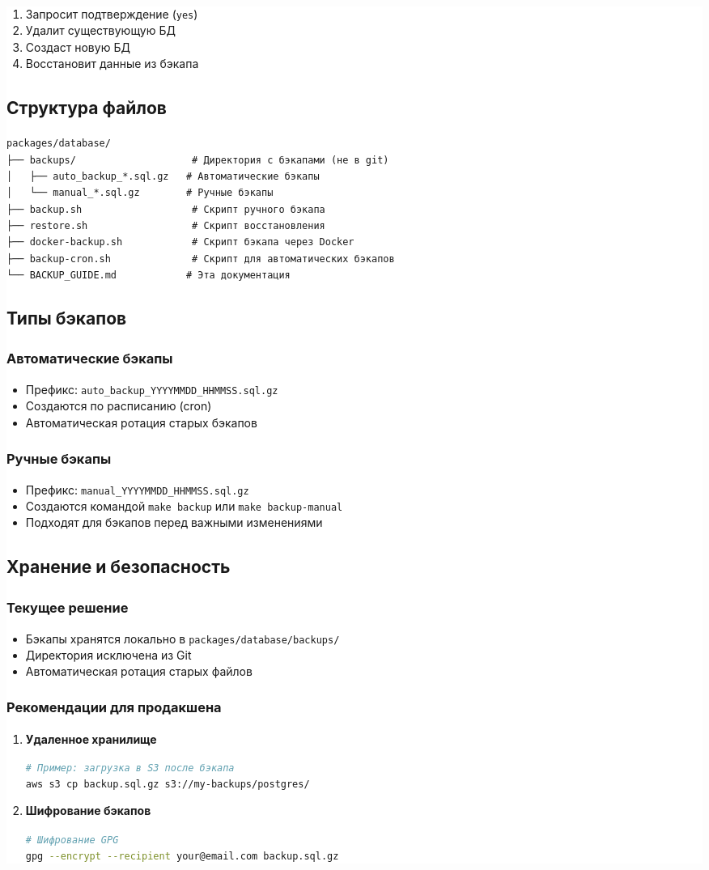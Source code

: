 1. Запросит подтверждение (`yes`)
2. Удалит существующую БД
3. Создаст новую БД
4. Восстановит данные из бэкапа

## Структура файлов

```
packages/database/
├── backups/                    # Директория с бэкапами (не в git)
│   ├── auto_backup_*.sql.gz   # Автоматические бэкапы
│   └── manual_*.sql.gz        # Ручные бэкапы
├── backup.sh                   # Скрипт ручного бэкапа
├── restore.sh                  # Скрипт восстановления
├── docker-backup.sh            # Скрипт бэкапа через Docker
├── backup-cron.sh              # Скрипт для автоматических бэкапов
└── BACKUP_GUIDE.md            # Эта документация
```

## Типы бэкапов

### Автоматические бэкапы

- Префикс: `auto_backup_YYYYMMDD_HHMMSS.sql.gz`
- Создаются по расписанию (cron)
- Автоматическая ротация старых бэкапов

### Ручные бэкапы

- Префикс: `manual_YYYYMMDD_HHMMSS.sql.gz`
- Создаются командой `make backup` или `make backup-manual`
- Подходят для бэкапов перед важными изменениями

## Хранение и безопасность

### Текущее решение

- Бэкапы хранятся локально в `packages/database/backups/`
- Директория исключена из Git
- Автоматическая ротация старых файлов

### Рекомендации для продакшена

1. **Удаленное хранилище**

   ```bash
   # Пример: загрузка в S3 после бэкапа
   aws s3 cp backup.sql.gz s3://my-backups/postgres/
   ```

2. **Шифрование бэкапов**

   ```bash
   # Шифрование GPG
   gpg --encrypt --recipient your@email.com backup.sql.gz
   ```
